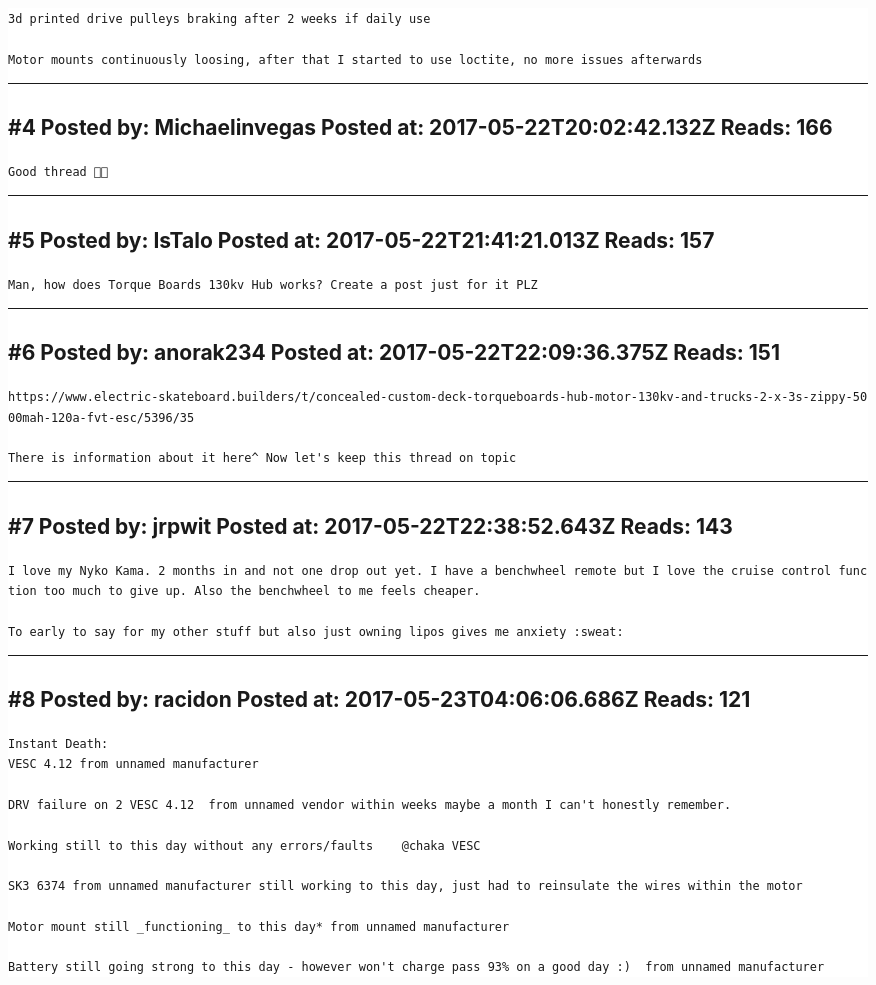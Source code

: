 ```
3d printed drive pulleys braking after 2 weeks if daily use

Motor mounts continuously loosing, after that I started to use loctite, no more issues afterwards
```

---
## \#4 Posted by: Michaelinvegas Posted at: 2017-05-22T20:02:42.132Z Reads: 166

```
Good thread 👊🏻
```

---
## \#5 Posted by: IsTalo Posted at: 2017-05-22T21:41:21.013Z Reads: 157

```
Man, how does Torque Boards 130kv Hub works? Create a post just for it PLZ
```

---
## \#6 Posted by: anorak234 Posted at: 2017-05-22T22:09:36.375Z Reads: 151

```
https://www.electric-skateboard.builders/t/concealed-custom-deck-torqueboards-hub-motor-130kv-and-trucks-2-x-3s-zippy-5000mah-120a-fvt-esc/5396/35

There is information about it here^ Now let's keep this thread on topic
```

---
## \#7 Posted by: jrpwit Posted at: 2017-05-22T22:38:52.643Z Reads: 143

```
I love my Nyko Kama. 2 months in and not one drop out yet. I have a benchwheel remote but I love the cruise control function too much to give up. Also the benchwheel to me feels cheaper.

To early to say for my other stuff but also just owning lipos gives me anxiety :sweat:
```

---
## \#8 Posted by: racidon Posted at: 2017-05-23T04:06:06.686Z Reads: 121

```
Instant Death:
VESC 4.12 from unnamed manufacturer

DRV failure on 2 VESC 4.12  from unnamed vendor within weeks maybe a month I can't honestly remember.

Working still to this day without any errors/faults    @chaka VESC

SK3 6374 from unnamed manufacturer still working to this day, just had to reinsulate the wires within the motor

Motor mount still _functioning_ to this day* from unnamed manufacturer

Battery still going strong to this day - however won't charge pass 93% on a good day :)  from unnamed manufacturer
```